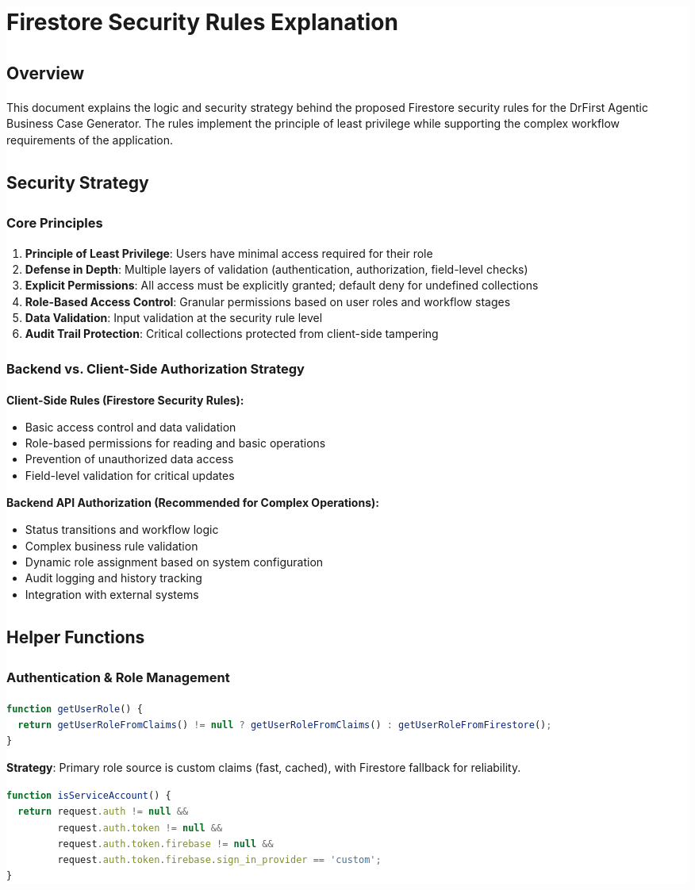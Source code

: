 # Firestore Security Rules Explanation

## Overview

This document explains the logic and security strategy behind the proposed Firestore security rules for the DrFirst Agentic Business Case Generator. The rules implement the principle of least privilege while supporting the complex workflow requirements of the application.

## Security Strategy

### Core Principles

1. **Principle of Least Privilege**: Users have minimal access required for their role
2. **Defense in Depth**: Multiple layers of validation (authentication, authorization, field-level checks)
3. **Explicit Permissions**: All access must be explicitly granted; default deny for undefined collections
4. **Role-Based Access Control**: Granular permissions based on user roles and workflow stages
5. **Data Validation**: Input validation at the security rule level
6. **Audit Trail Protection**: Critical collections protected from client-side tampering

### Backend vs. Client-Side Authorization Strategy

**Client-Side Rules (Firestore Security Rules):**
- Basic access control and data validation
- Role-based permissions for reading and basic operations
- Prevention of unauthorized data access
- Field-level validation for critical updates

**Backend API Authorization (Recommended for Complex Operations):**
- Status transitions and workflow logic
- Complex business rule validation
- Dynamic role assignment based on system configuration
- Audit logging and history tracking
- Integration with external systems

## Helper Functions

### Authentication & Role Management

```javascript
function getUserRole() {
  return getUserRoleFromClaims() != null ? getUserRoleFromClaims() : getUserRoleFromFirestore();
}
```

**Strategy**: Primary role source is custom claims (fast, cached), with Firestore fallback for reliability.

```javascript
function isServiceAccount() {
  return request.auth != null && 
         request.auth.token != null && 
         request.auth.token.firebase != null &&
         request.auth.token.firebase.sign_in_provider == 'custom';
}
```
